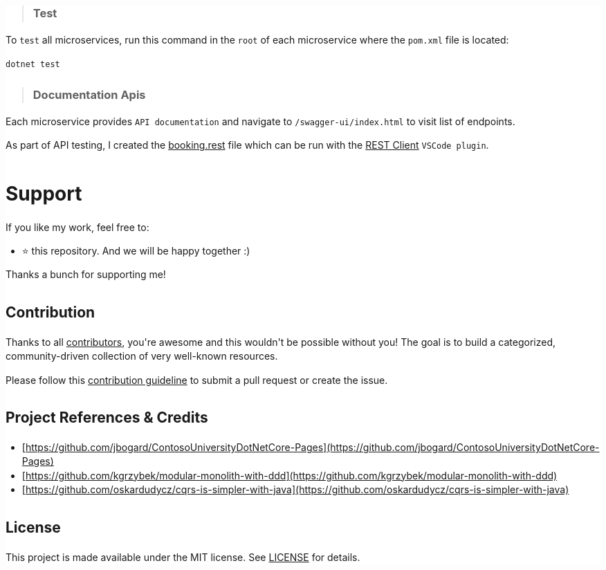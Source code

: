 > ### Test

To `test` all microservices, run this command in the `root` of each microservice where the `pom.xml` file is located:
```bash
dotnet test
```

> ### Documentation Apis

Each microservice provides `API documentation` and navigate to `/swagger-ui/index.html` to visit list of endpoints.

As part of API testing, I created the [booking.rest](./booking.rest) file which can be run with the [REST Client](https://github.com/Huachao/vscode-restclient) `VSCode plugin`.

# Support

If you like my work, feel free to:

- ⭐ this repository. And we will be happy together :)

Thanks a bunch for supporting me!

## Contribution

Thanks to all [contributors](https://github.com/meysamhadeli/booking-microservices-java-spring-boot/graphs/contributors), you're awesome and this wouldn't be possible without you! The goal is to build a categorized, community-driven collection of very well-known resources.

Please follow this [contribution guideline](./CONTRIBUTION.md) to submit a pull request or create the issue.

## Project References & Credits

- [https://github.com/jbogard/ContosoUniversityDotNetCore-Pages](https://github.com/jbogard/ContosoUniversityDotNetCore-Pages)
- [https://github.com/kgrzybek/modular-monolith-with-ddd](https://github.com/kgrzybek/modular-monolith-with-ddd)
- [https://github.com/oskardudycz/cqrs-is-simpler-with-java](https://github.com/oskardudycz/cqrs-is-simpler-with-java)

## License
This project is made available under the MIT license. See [LICENSE](https://github.com/meysamhadeli/booking-microservices-java-spring-boot/blob/main/LICENSE) for details.
